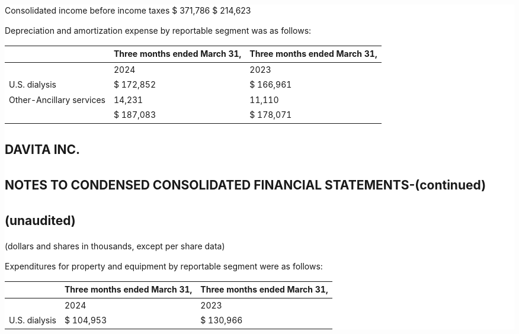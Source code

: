 </tr>
<tr>
<td>Consolidated income before income taxes</td>
<td>$ 371,786</td>
<td>$ 214,623</td>
</tr>
</tbody>
</table>
<p>Depreciation and amortization expense by reportable segment was as follows:</p>
<table>
<thead>
<tr>
<th></th>
<th>Three months ended March 31,</th>
<th>Three months ended March 31,</th>
</tr>
</thead>
<tbody>
<tr>
<td></td>
<td>2024</td>
<td>2023</td>
</tr>
<tr>
<td>U.S. dialysis</td>
<td>$ 172,852</td>
<td>$ 166,961</td>
</tr>
<tr>
<td>Other-Ancillary services</td>
<td>14,231</td>
<td>11,110</td>
</tr>
<tr>
<td></td>
<td>$ 187,083</td>
<td>$ 178,071</td>
</tr>
</tbody>
</table>
<h2>DAVITA INC.</h2>
<h2>NOTES TO CONDENSED CONSOLIDATED FINANCIAL STATEMENTS-(continued)</h2>
<h2>(unaudited)</h2>
<p>(dollars and shares in thousands, except per share data)</p>
<p>Expenditures for property and equipment by reportable segment were as follows:</p>
<table>
<thead>
<tr>
<th></th>
<th>Three months ended March 31,</th>
<th>Three months ended March 31,</th>
</tr>
</thead>
<tbody>
<tr>
<td></td>
<td>2024</td>
<td>2023</td>
</tr>
<tr>
<td>U.S. dialysis</td>
<td>$ 104,953</td>
<td>$ 130,966</td>
</tr>